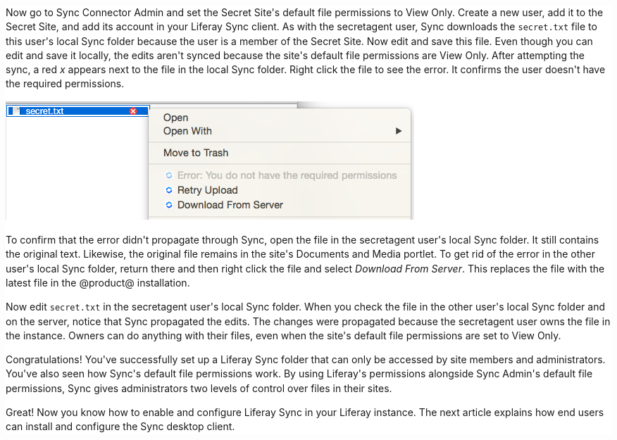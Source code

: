 Now go to Sync Connector Admin and set the Secret Site's default file 
permissions to View Only. Create a new user, add it to the Secret Site, and 
add its account in your Liferay Sync client. As with the secretagent user, 
Sync downloads the `secret.txt` file to this user's local Sync folder because 
the user is a member of the Secret Site. Now edit and save this file. Even 
though you can edit and save it locally, the edits aren't synced because the 
site's default file permissions are View Only. After attempting the sync, a red 
*x* appears next to the file in the local Sync folder. Right click the file to 
see the error. It confirms the user doesn't have the required permissions. 

![Figure 5: The upload error occurs because the user only has permission to view files.](../../../images-dxp/sync-file-permissions-error.png)

To confirm that the error didn't propagate through Sync, open the file in the 
secretagent user's local Sync folder. It still contains the original text. 
Likewise, the original file remains in the site's Documents and Media portlet. 
To get rid of the error in the other user's local Sync folder, return there and 
then right click the file and select *Download From Server*. This replaces the 
file with the latest file in the @product@ installation. 

Now edit `secret.txt` in the secretagent user's local Sync folder. When you
check the file in the other user's local Sync folder and on the server, notice
that Sync propagated the edits. The changes were propagated because the
secretagent user owns the file in the instance. Owners can do anything with
their files, even when the site's default file permissions are set to View Only.

Congratulations! You've successfully set up a Liferay Sync folder that can only 
be accessed by site members and administrators. You've also seen how Sync's 
default file permissions work. By using Liferay's permissions alongside Sync 
Admin's default file permissions, Sync gives administrators two levels of 
control over files in their sites. 

Great! Now you know how to enable and configure Liferay Sync in your Liferay 
instance. The next article explains how end users can install and configure the 
Sync desktop client. 
